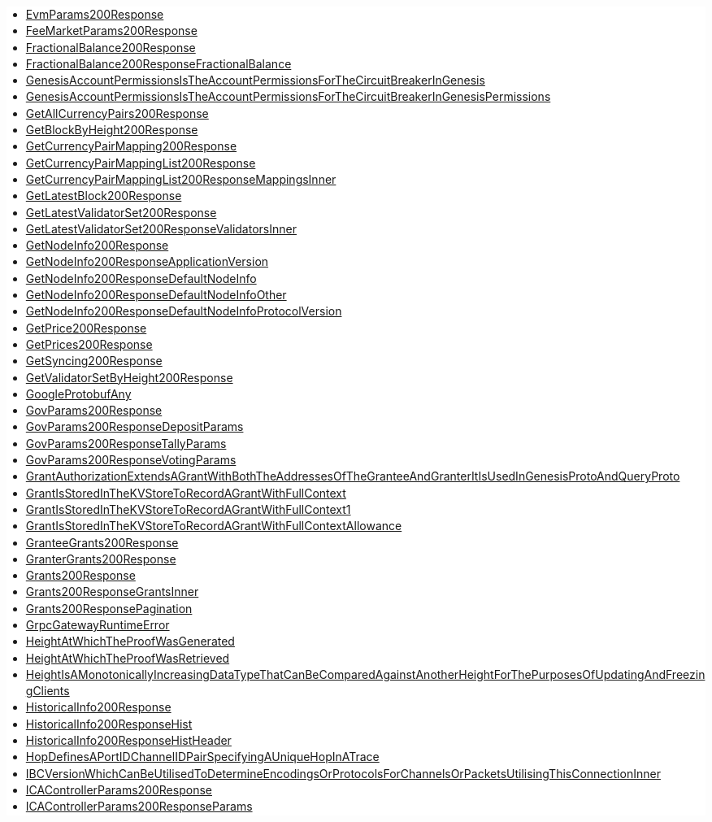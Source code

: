  - [EvmParams200Response](doc//EvmParams200Response.md)
 - [FeeMarketParams200Response](doc//FeeMarketParams200Response.md)
 - [FractionalBalance200Response](doc//FractionalBalance200Response.md)
 - [FractionalBalance200ResponseFractionalBalance](doc//FractionalBalance200ResponseFractionalBalance.md)
 - [GenesisAccountPermissionsIsTheAccountPermissionsForTheCircuitBreakerInGenesis](doc//GenesisAccountPermissionsIsTheAccountPermissionsForTheCircuitBreakerInGenesis.md)
 - [GenesisAccountPermissionsIsTheAccountPermissionsForTheCircuitBreakerInGenesisPermissions](doc//GenesisAccountPermissionsIsTheAccountPermissionsForTheCircuitBreakerInGenesisPermissions.md)
 - [GetAllCurrencyPairs200Response](doc//GetAllCurrencyPairs200Response.md)
 - [GetBlockByHeight200Response](doc//GetBlockByHeight200Response.md)
 - [GetCurrencyPairMapping200Response](doc//GetCurrencyPairMapping200Response.md)
 - [GetCurrencyPairMappingList200Response](doc//GetCurrencyPairMappingList200Response.md)
 - [GetCurrencyPairMappingList200ResponseMappingsInner](doc//GetCurrencyPairMappingList200ResponseMappingsInner.md)
 - [GetLatestBlock200Response](doc//GetLatestBlock200Response.md)
 - [GetLatestValidatorSet200Response](doc//GetLatestValidatorSet200Response.md)
 - [GetLatestValidatorSet200ResponseValidatorsInner](doc//GetLatestValidatorSet200ResponseValidatorsInner.md)
 - [GetNodeInfo200Response](doc//GetNodeInfo200Response.md)
 - [GetNodeInfo200ResponseApplicationVersion](doc//GetNodeInfo200ResponseApplicationVersion.md)
 - [GetNodeInfo200ResponseDefaultNodeInfo](doc//GetNodeInfo200ResponseDefaultNodeInfo.md)
 - [GetNodeInfo200ResponseDefaultNodeInfoOther](doc//GetNodeInfo200ResponseDefaultNodeInfoOther.md)
 - [GetNodeInfo200ResponseDefaultNodeInfoProtocolVersion](doc//GetNodeInfo200ResponseDefaultNodeInfoProtocolVersion.md)
 - [GetPrice200Response](doc//GetPrice200Response.md)
 - [GetPrices200Response](doc//GetPrices200Response.md)
 - [GetSyncing200Response](doc//GetSyncing200Response.md)
 - [GetValidatorSetByHeight200Response](doc//GetValidatorSetByHeight200Response.md)
 - [GoogleProtobufAny](doc//GoogleProtobufAny.md)
 - [GovParams200Response](doc//GovParams200Response.md)
 - [GovParams200ResponseDepositParams](doc//GovParams200ResponseDepositParams.md)
 - [GovParams200ResponseTallyParams](doc//GovParams200ResponseTallyParams.md)
 - [GovParams200ResponseVotingParams](doc//GovParams200ResponseVotingParams.md)
 - [GrantAuthorizationExtendsAGrantWithBothTheAddressesOfTheGranteeAndGranterItIsUsedInGenesisProtoAndQueryProto](doc//GrantAuthorizationExtendsAGrantWithBothTheAddressesOfTheGranteeAndGranterItIsUsedInGenesisProtoAndQueryProto.md)
 - [GrantIsStoredInTheKVStoreToRecordAGrantWithFullContext](doc//GrantIsStoredInTheKVStoreToRecordAGrantWithFullContext.md)
 - [GrantIsStoredInTheKVStoreToRecordAGrantWithFullContext1](doc//GrantIsStoredInTheKVStoreToRecordAGrantWithFullContext1.md)
 - [GrantIsStoredInTheKVStoreToRecordAGrantWithFullContextAllowance](doc//GrantIsStoredInTheKVStoreToRecordAGrantWithFullContextAllowance.md)
 - [GranteeGrants200Response](doc//GranteeGrants200Response.md)
 - [GranterGrants200Response](doc//GranterGrants200Response.md)
 - [Grants200Response](doc//Grants200Response.md)
 - [Grants200ResponseGrantsInner](doc//Grants200ResponseGrantsInner.md)
 - [Grants200ResponsePagination](doc//Grants200ResponsePagination.md)
 - [GrpcGatewayRuntimeError](doc//GrpcGatewayRuntimeError.md)
 - [HeightAtWhichTheProofWasGenerated](doc//HeightAtWhichTheProofWasGenerated.md)
 - [HeightAtWhichTheProofWasRetrieved](doc//HeightAtWhichTheProofWasRetrieved.md)
 - [HeightIsAMonotonicallyIncreasingDataTypeThatCanBeComparedAgainstAnotherHeightForThePurposesOfUpdatingAndFreezingClients](doc//HeightIsAMonotonicallyIncreasingDataTypeThatCanBeComparedAgainstAnotherHeightForThePurposesOfUpdatingAndFreezingClients.md)
 - [HistoricalInfo200Response](doc//HistoricalInfo200Response.md)
 - [HistoricalInfo200ResponseHist](doc//HistoricalInfo200ResponseHist.md)
 - [HistoricalInfo200ResponseHistHeader](doc//HistoricalInfo200ResponseHistHeader.md)
 - [HopDefinesAPortIDChannelIDPairSpecifyingAUniqueHopInATrace](doc//HopDefinesAPortIDChannelIDPairSpecifyingAUniqueHopInATrace.md)
 - [IBCVersionWhichCanBeUtilisedToDetermineEncodingsOrProtocolsForChannelsOrPacketsUtilisingThisConnectionInner](doc//IBCVersionWhichCanBeUtilisedToDetermineEncodingsOrProtocolsForChannelsOrPacketsUtilisingThisConnectionInner.md)
 - [ICAControllerParams200Response](doc//ICAControllerParams200Response.md)
 - [ICAControllerParams200ResponseParams](doc//ICAControllerParams200ResponseParams.md)